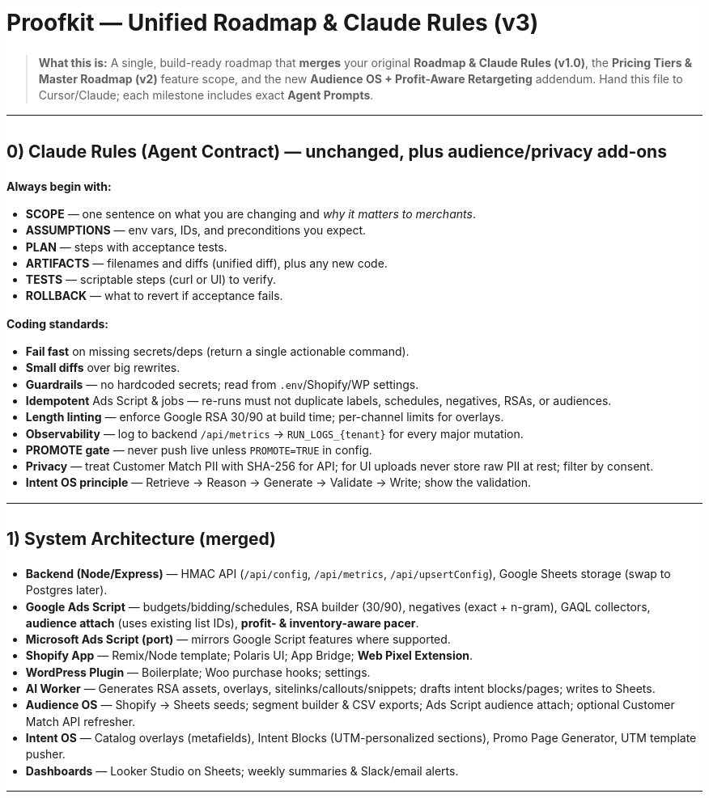 # Proofkit — Unified Roadmap & Claude Rules (v3)

> **What this is:** A single, build-ready roadmap that **merges** your original **Roadmap & Claude Rules (v1.0)**, the **Pricing Tiers & Master Roadmap (v2)** feature scope, and the new **Audience OS + Profit-Aware Retargeting** addendum. Hand this file to Cursor/Claude; each milestone includes exact **Agent Prompts**.

---

## 0) Claude Rules (Agent Contract) — unchanged, plus audience/privacy add-ons

**Always begin with:**

- **SCOPE** — one sentence on what you are changing and _why it matters to merchants_.
- **ASSUMPTIONS** — env vars, IDs, and preconditions you expect.
- **PLAN** — steps with acceptance tests.
- **ARTIFACTS** — filenames and diffs (unified diff), plus any new code.
- **TESTS** — scriptable steps (curl or UI) to verify.
- **ROLLBACK** — what to revert if acceptance fails.

**Coding standards:**

- **Fail fast** on missing secrets/deps (return a single actionable command).
- **Small diffs** over big rewrites.
- **Guardrails** — no hardcoded secrets; read from `.env`/Shopify/WP settings.
- **Idempotent** Ads Script & jobs — re-runs must not duplicate labels, schedules, negatives, RSAs, or audiences.
- **Length linting** — enforce Google RSA 30/90 at build time; per-channel limits for overlays.
- **Observability** — log to backend `/api/metrics` → `RUN_LOGS_{tenant}` for every major mutation.
- **PROMOTE gate** — never push live unless `PROMOTE=TRUE` in config.
- **Privacy** — treat Customer Match PII with SHA-256 for API; for UI uploads never store raw PII at rest; filter by consent.
- **Intent OS principle** — Retrieve → Reason → Generate → Validate → Write; show the validation.

---

## 1) System Architecture (merged)

- **Backend (Node/Express)** — HMAC API (`/api/config`, `/api/metrics`, `/api/upsertConfig`), Google Sheets storage (swap to Postgres later).
- **Google Ads Script** — budgets/bidding/schedules, RSA builder (30/90), negatives (exact + n-gram), GAQL collectors, **audience attach** (uses existing list IDs), **profit- & inventory-aware pacer**.
- **Microsoft Ads Script (port)** — mirrors Google Script features where supported.
- **Shopify App** — Remix/Node template; Polaris UI; App Bridge; **Web Pixel Extension**.
- **WordPress Plugin** — Boilerplate; Woo purchase hooks; settings.
- **AI Worker** — Generates RSA assets, overlays, sitelinks/callouts/snippets; drafts intent blocks/pages; writes to Sheets.
- **Audience OS** — Shopify → Sheets seeds; segment builder & CSV exports; Ads Script audience attach; optional Customer Match API refresher.
- **Intent OS** — Catalog overlays (metafields), Intent Blocks (UTM-personalized sections), Promo Page Generator, UTM template pusher.
- **Dashboards** — Looker Studio on Sheets; weekly summaries & Slack/email alerts.

---